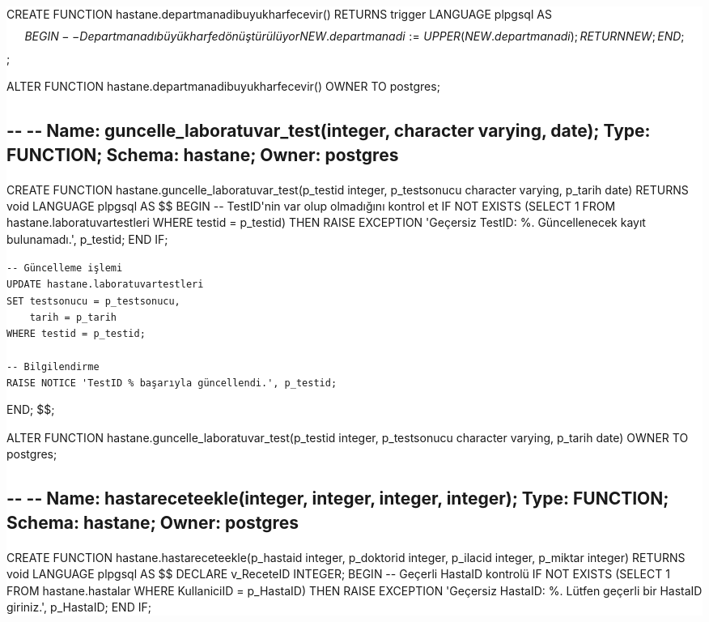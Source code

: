 CREATE FUNCTION hastane.departmanadibuyukharfecevir() RETURNS trigger
    LANGUAGE plpgsql
    AS $$
BEGIN
    -- Departman adı büyük harfe dönüştürülüyor
    NEW.departmanadi := UPPER(NEW.departmanadi);
    RETURN NEW;
END;
$$;


ALTER FUNCTION hastane.departmanadibuyukharfecevir() OWNER TO postgres;

--
-- Name: guncelle_laboratuvar_test(integer, character varying, date); Type: FUNCTION; Schema: hastane; Owner: postgres
--

CREATE FUNCTION hastane.guncelle_laboratuvar_test(p_testid integer, p_testsonucu character varying, p_tarih date) RETURNS void
    LANGUAGE plpgsql
    AS $$
BEGIN
    -- TestID'nin var olup olmadığını kontrol et
    IF NOT EXISTS (SELECT 1 FROM hastane.laboratuvartestleri WHERE testid = p_testid) THEN
        RAISE EXCEPTION 'Geçersiz TestID: %. Güncellenecek kayıt bulunamadı.', p_testid;
    END IF;

    -- Güncelleme işlemi
    UPDATE hastane.laboratuvartestleri
    SET testsonucu = p_testsonucu,
        tarih = p_tarih
    WHERE testid = p_testid;

    -- Bilgilendirme
    RAISE NOTICE 'TestID % başarıyla güncellendi.', p_testid;
END;
$$;


ALTER FUNCTION hastane.guncelle_laboratuvar_test(p_testid integer, p_testsonucu character varying, p_tarih date) OWNER TO postgres;

--
-- Name: hastareceteekle(integer, integer, integer, integer); Type: FUNCTION; Schema: hastane; Owner: postgres
--

CREATE FUNCTION hastane.hastareceteekle(p_hastaid integer, p_doktorid integer, p_ilacid integer, p_miktar integer) RETURNS void
    LANGUAGE plpgsql
    AS $$
DECLARE
    v_ReceteID INTEGER;
BEGIN
    -- Geçerli HastaID kontrolü
    IF NOT EXISTS (SELECT 1 FROM hastane.hastalar WHERE KullaniciID = p_HastaID) THEN
        RAISE EXCEPTION 'Geçersiz HastaID: %. Lütfen geçerli bir HastaID giriniz.', p_HastaID;
    END IF;
